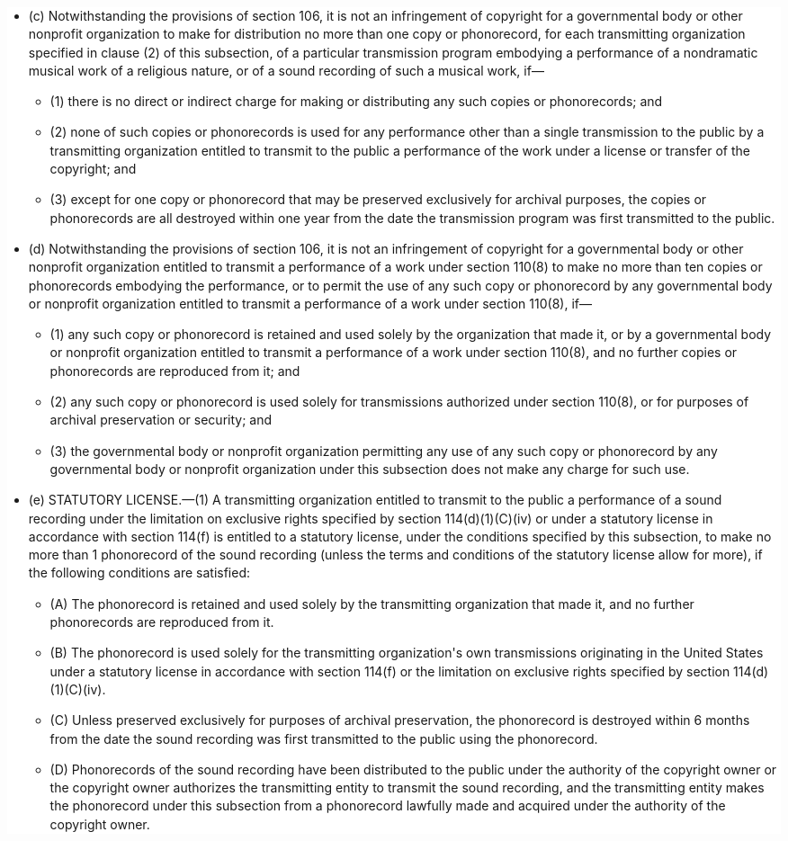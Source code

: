
* (c) Notwithstanding the provisions of section 106, it is not an infringement of copyright for a governmental body or other nonprofit organization to make for distribution no more than one copy or phonorecord, for each transmitting organization specified in clause (2) of this subsection, of a particular transmission program embodying a performance of a nondramatic musical work of a religious nature, or of a sound recording of such a musical work, if—

  * (1) there is no direct or indirect charge for making or distributing any such copies or phonorecords; and

  * (2) none of such copies or phonorecords is used for any performance other than a single transmission to the public by a transmitting organization entitled to transmit to the public a performance of the work under a license or transfer of the copyright; and

  * (3) except for one copy or phonorecord that may be preserved exclusively for archival purposes, the copies or phonorecords are all destroyed within one year from the date the transmission program was first transmitted to the public.


* (d) Notwithstanding the provisions of section 106, it is not an infringement of copyright for a governmental body or other nonprofit organization entitled to transmit a performance of a work under section 110(8) to make no more than ten copies or phonorecords embodying the performance, or to permit the use of any such copy or phonorecord by any governmental body or nonprofit organization entitled to transmit a performance of a work under section 110(8), if—

  * (1) any such copy or phonorecord is retained and used solely by the organization that made it, or by a governmental body or nonprofit organization entitled to transmit a performance of a work under section 110(8), and no further copies or phonorecords are reproduced from it; and

  * (2) any such copy or phonorecord is used solely for transmissions authorized under section 110(8), or for purposes of archival preservation or security; and

  * (3) the governmental body or nonprofit organization permitting any use of any such copy or phonorecord by any governmental body or nonprofit organization under this subsection does not make any charge for such use.


* (e) STATUTORY LICENSE.—(1) A transmitting organization entitled to transmit to the public a performance of a sound recording under the limitation on exclusive rights specified by section 114(d)(1)(C)(iv) or under a statutory license in accordance with section 114(f) is entitled to a statutory license, under the conditions specified by this subsection, to make no more than 1 phonorecord of the sound recording (unless the terms and conditions of the statutory license allow for more), if the following conditions are satisfied:

  * (A) The phonorecord is retained and used solely by the transmitting organization that made it, and no further phonorecords are reproduced from it.

  * (B) The phonorecord is used solely for the transmitting organization's own transmissions originating in the United States under a statutory license in accordance with section 114(f) or the limitation on exclusive rights specified by section 114(d)(1)(C)(iv).

  * (C) Unless preserved exclusively for purposes of archival preservation, the phonorecord is destroyed within 6 months from the date the sound recording was first transmitted to the public using the phonorecord.

  * (D) Phonorecords of the sound recording have been distributed to the public under the authority of the copyright owner or the copyright owner authorizes the transmitting entity to transmit the sound recording, and the transmitting entity makes the phonorecord under this subsection from a phonorecord lawfully made and acquired under the authority of the copyright owner.
